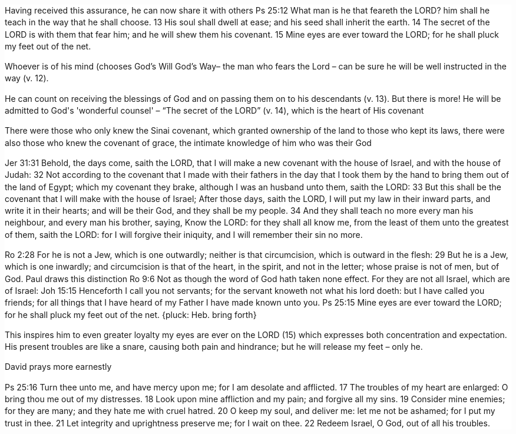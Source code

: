 Having received this assurance, he can now share it with others 
Ps 25:12 What man is he that feareth the LORD? him shall he teach in the way that he shall choose.
 13 His soul shall dwell at ease; and his seed shall inherit the earth. 
 14 The secret of the LORD is with them that fear him; and he will shew them his covenant. 
 15 Mine eyes are ever toward the LORD; for he shall pluck my feet out of the net. 

Whoever is of his mind (chooses God’s Will God’s Way– the man who fears the Lord – can be sure he will be well instructed in the way (v. 12). 

He can count on receiving the blessings of God and on passing them on to his descendants (v. 13). But there is more! He will be admitted to God's 'wonderful counsel' – “The secret of the LORD” (v. 14), which is the heart of His covenant 

There were those who only knew the Sinai covenant, which granted ownership of the land to those who kept its laws, there were also those who knew the covenant of grace, the intimate knowledge of him who was their God  

Jer 31:31 Behold, the days come, saith the LORD, that I will make a new covenant with the house of Israel, and with the house of Judah:
 32 Not according to the covenant that I made with their fathers in the day that I took them by the hand to bring them out of the land of Egypt; which my covenant they brake, although I was an husband unto them, saith the LORD: 
 33 But this shall be the covenant that I will make with the house of Israel; After those days, saith the LORD, I will put my law in their inward parts, and write it in their hearts; and will be their God, and they shall be my people.
 34 And they shall teach no more every man his neighbour, and every man his brother, saying, Know the LORD: for they shall all know me, from the least of them unto the greatest of them, saith the LORD: for I will forgive their iniquity, and I will remember their sin no more.

Ro 2:28 For he is not a Jew, which is one outwardly; neither is that circumcision, which is outward in the flesh:
 29 But he is a Jew, which is one inwardly; and circumcision is that of the heart, in the spirit, and not in the letter; whose praise is not of men, but of God.
Paul draws this distinction 
Ro 9:6 Not as though the word of God hath taken none effect. For they are not all Israel, which are of Israel:
Joh 15:15 Henceforth I call you not servants; for the servant knoweth not what his lord doeth: but I have called you friends; for all things that I have heard of my Father I have made known unto you.
Ps 25:15 Mine eyes are ever toward the LORD; for he shall pluck my feet out of the net. {pluck: Heb. bring forth}

This inspires him to even greater loyalty my eyes are ever on the LORD (15) which expresses both concentration and expectation. His present troubles are like a snare, causing both pain and hindrance; but he will release my feet – only he.

David prays more earnestly

Ps 25:16 Turn thee unto me, and have mercy upon me; for I am desolate and afflicted.
 17 The troubles of my heart are enlarged: O bring thou me out of my distresses.
 18 Look upon mine affliction and my pain; and forgive all my sins.
 19 Consider mine enemies; for they are many; and they hate me with cruel hatred. 
 20 O keep my soul, and deliver me: let me not be ashamed; for I put my trust in thee.
 21 Let integrity and uprightness preserve me; for I wait on thee.
 22 Redeem Israel, O God, out of all his troubles.
